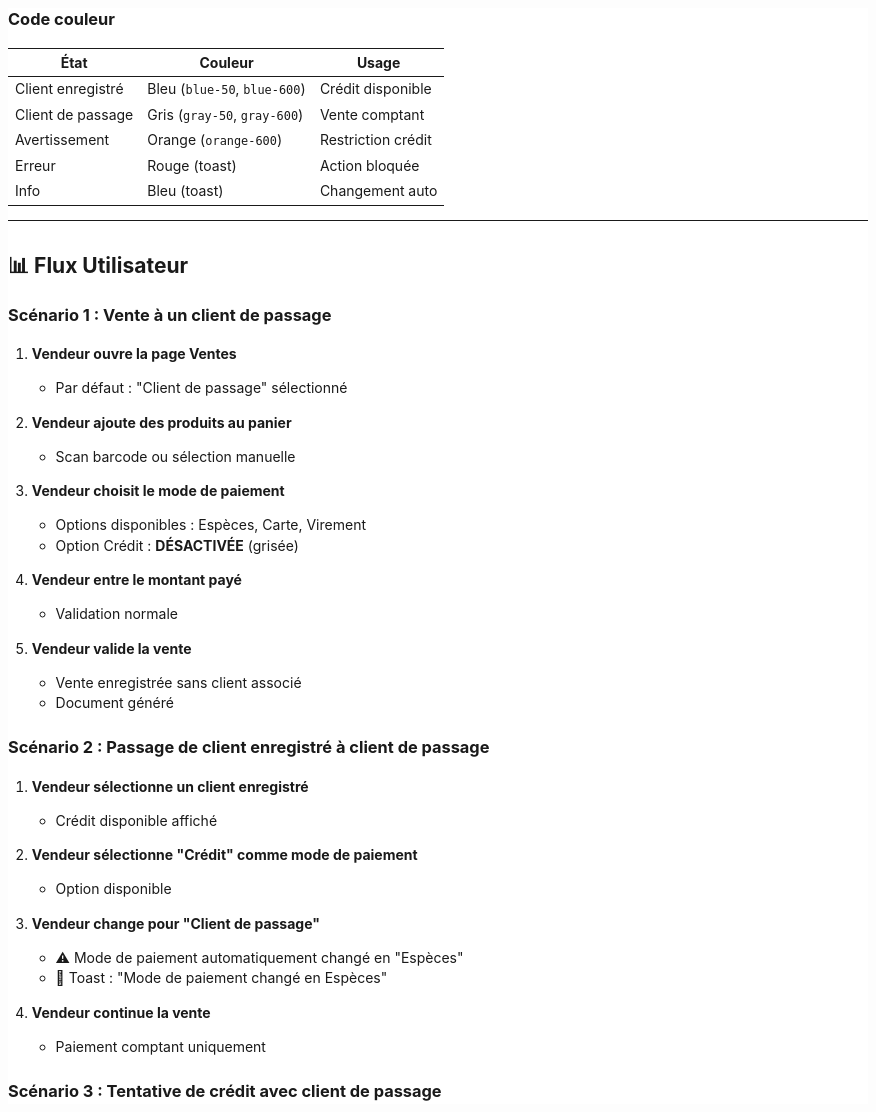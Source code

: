 ### **Code couleur**
| État | Couleur | Usage |
|------|---------|-------|
| Client enregistré | Bleu (`blue-50`, `blue-600`) | Crédit disponible |
| Client de passage | Gris (`gray-50`, `gray-600`) | Vente comptant |
| Avertissement | Orange (`orange-600`) | Restriction crédit |
| Erreur | Rouge (toast) | Action bloquée |
| Info | Bleu (toast) | Changement auto |

---

## 📊 **Flux Utilisateur**

### **Scénario 1 : Vente à un client de passage**

1. **Vendeur ouvre la page Ventes**
   - Par défaut : "Client de passage" sélectionné
   
2. **Vendeur ajoute des produits au panier**
   - Scan barcode ou sélection manuelle
   
3. **Vendeur choisit le mode de paiement**
   - Options disponibles : Espèces, Carte, Virement
   - Option Crédit : **DÉSACTIVÉE** (grisée)
   
4. **Vendeur entre le montant payé**
   - Validation normale
   
5. **Vendeur valide la vente**
   - Vente enregistrée sans client associé
   - Document généré

### **Scénario 2 : Passage de client enregistré à client de passage**

1. **Vendeur sélectionne un client enregistré**
   - Crédit disponible affiché
   
2. **Vendeur sélectionne "Crédit" comme mode de paiement**
   - Option disponible
   
3. **Vendeur change pour "Client de passage"**
   - ⚠️ Mode de paiement automatiquement changé en "Espèces"
   - 💬 Toast : "Mode de paiement changé en Espèces"
   
4. **Vendeur continue la vente**
   - Paiement comptant uniquement

### **Scénario 3 : Tentative de crédit avec client de passage**
